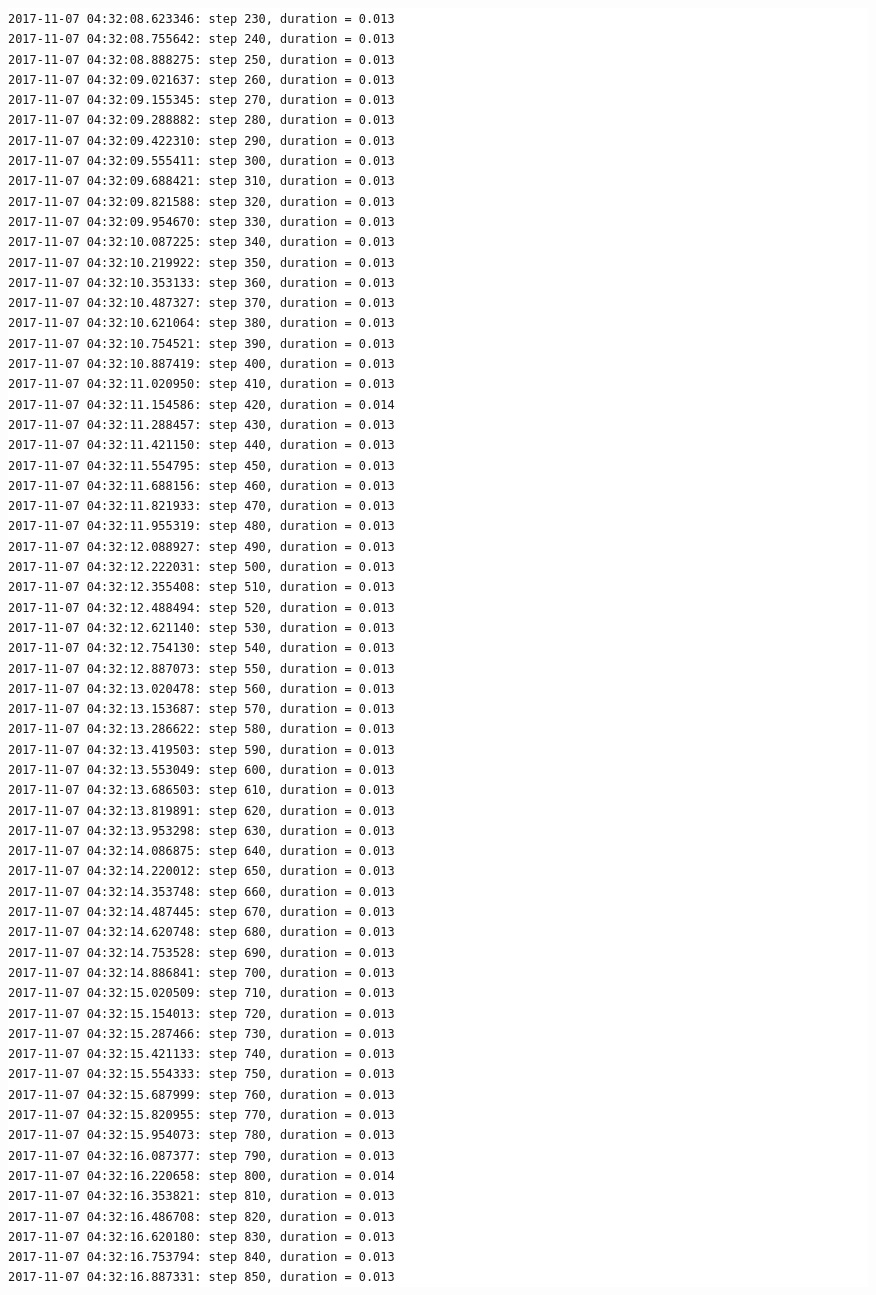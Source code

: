 ```bash
2017-11-07 04:32:08.623346: step 230, duration = 0.013
2017-11-07 04:32:08.755642: step 240, duration = 0.013
2017-11-07 04:32:08.888275: step 250, duration = 0.013
2017-11-07 04:32:09.021637: step 260, duration = 0.013
2017-11-07 04:32:09.155345: step 270, duration = 0.013
2017-11-07 04:32:09.288882: step 280, duration = 0.013
2017-11-07 04:32:09.422310: step 290, duration = 0.013
2017-11-07 04:32:09.555411: step 300, duration = 0.013
2017-11-07 04:32:09.688421: step 310, duration = 0.013
2017-11-07 04:32:09.821588: step 320, duration = 0.013
2017-11-07 04:32:09.954670: step 330, duration = 0.013
2017-11-07 04:32:10.087225: step 340, duration = 0.013
2017-11-07 04:32:10.219922: step 350, duration = 0.013
2017-11-07 04:32:10.353133: step 360, duration = 0.013
2017-11-07 04:32:10.487327: step 370, duration = 0.013
2017-11-07 04:32:10.621064: step 380, duration = 0.013
2017-11-07 04:32:10.754521: step 390, duration = 0.013
2017-11-07 04:32:10.887419: step 400, duration = 0.013
2017-11-07 04:32:11.020950: step 410, duration = 0.013
2017-11-07 04:32:11.154586: step 420, duration = 0.014
2017-11-07 04:32:11.288457: step 430, duration = 0.013
2017-11-07 04:32:11.421150: step 440, duration = 0.013
2017-11-07 04:32:11.554795: step 450, duration = 0.013
2017-11-07 04:32:11.688156: step 460, duration = 0.013
2017-11-07 04:32:11.821933: step 470, duration = 0.013
2017-11-07 04:32:11.955319: step 480, duration = 0.013
2017-11-07 04:32:12.088927: step 490, duration = 0.013
2017-11-07 04:32:12.222031: step 500, duration = 0.013
2017-11-07 04:32:12.355408: step 510, duration = 0.013
2017-11-07 04:32:12.488494: step 520, duration = 0.013
2017-11-07 04:32:12.621140: step 530, duration = 0.013
2017-11-07 04:32:12.754130: step 540, duration = 0.013
2017-11-07 04:32:12.887073: step 550, duration = 0.013
2017-11-07 04:32:13.020478: step 560, duration = 0.013
2017-11-07 04:32:13.153687: step 570, duration = 0.013
2017-11-07 04:32:13.286622: step 580, duration = 0.013
2017-11-07 04:32:13.419503: step 590, duration = 0.013
2017-11-07 04:32:13.553049: step 600, duration = 0.013
2017-11-07 04:32:13.686503: step 610, duration = 0.013
2017-11-07 04:32:13.819891: step 620, duration = 0.013
2017-11-07 04:32:13.953298: step 630, duration = 0.013
2017-11-07 04:32:14.086875: step 640, duration = 0.013
2017-11-07 04:32:14.220012: step 650, duration = 0.013
2017-11-07 04:32:14.353748: step 660, duration = 0.013
2017-11-07 04:32:14.487445: step 670, duration = 0.013
2017-11-07 04:32:14.620748: step 680, duration = 0.013
2017-11-07 04:32:14.753528: step 690, duration = 0.013
2017-11-07 04:32:14.886841: step 700, duration = 0.013
2017-11-07 04:32:15.020509: step 710, duration = 0.013
2017-11-07 04:32:15.154013: step 720, duration = 0.013
2017-11-07 04:32:15.287466: step 730, duration = 0.013
2017-11-07 04:32:15.421133: step 740, duration = 0.013
2017-11-07 04:32:15.554333: step 750, duration = 0.013
2017-11-07 04:32:15.687999: step 760, duration = 0.013
2017-11-07 04:32:15.820955: step 770, duration = 0.013
2017-11-07 04:32:15.954073: step 780, duration = 0.013
2017-11-07 04:32:16.087377: step 790, duration = 0.013
2017-11-07 04:32:16.220658: step 800, duration = 0.014
2017-11-07 04:32:16.353821: step 810, duration = 0.013
2017-11-07 04:32:16.486708: step 820, duration = 0.013
2017-11-07 04:32:16.620180: step 830, duration = 0.013
2017-11-07 04:32:16.753794: step 840, duration = 0.013
2017-11-07 04:32:16.887331: step 850, duration = 0.013
```